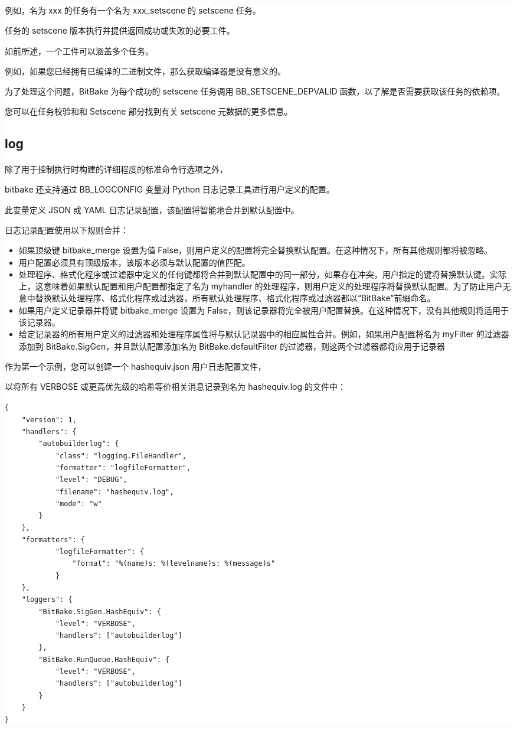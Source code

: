 例如，名为 xxx 的任务有一个名为 xxx_setscene 的 setscene 任务。

任务的 setscene 版本执行并提供返回成功或失败的必要工件。

如前所述，一个工件可以涵盖多个任务。

例如，如果您已经拥有已编译的二进制文件，那么获取编译器是没有意义的。

为了处理这个问题，BitBake 为每个成功的 setscene 任务调用 BB_SETSCENE_DEPVALID 函数，以了解是否需要获取该任务的依赖项。

您可以在任务校验和和 Setscene 部分找到有关 setscene 元数据的更多信息。

## log

除了用于控制执行时构建的详细程度的标准命令行选项之外，

bitbake 还支持通过 BB_LOGCONFIG 变量对 Python 日志记录工具进行用户定义的配置。

此变量定义 JSON 或 YAML 日志记录配置，该配置将智能地合并到默认配置中。

日志记录配置使用以下规则合并：

- 如果顶级键 bitbake_merge 设置为值 False，则用户定义的配置将完全替换默认配置。在这种情况下，所有其他规则都将被忽略。
- 用户配置必须具有顶级版本，该版本必须与默认配置的值匹配。
- 处理程序、格式化程序或过滤器中定义的任何键都将合并到默认配置中的同一部分，如果存在冲突，用户指定的键将替换默认键。实际上，这意味着如果默认配置和用户配置都指定了名为 myhandler 的处理程序，则用户定义的处理程序将替换默认配置。为了防止用户无意中替换默认处理程序、格式化程序或过滤器，所有默认处理程序、格式化程序或过滤器都以“BitBake”前缀命名。
- 如果用户定义记录器并将键 bitbake_merge 设置为 False，则该记录器将完全被用户配置替换。在这种情况下，没有其他规则将适用于该记录器。
- 给定记录器的所有用户定义的过滤器和处理程序属性将与默认记录器中的相应属性合并。例如，如果用户配置将名为 myFilter 的过滤器添加到 BitBake.SigGen，并且默认配置添加名为 BitBake.defaultFilter 的过滤器，则这两个过滤器都将应用于记录器

作为第一个示例，您可以创建一个 hashequiv.json 用户日志配置文件，

以将所有 VERBOSE 或更高优先级的哈希等价相关消息记录到名为 hashequiv.log 的文件中：

```
{
    "version": 1,
    "handlers": {
        "autobuilderlog": {
            "class": "logging.FileHandler",
            "formatter": "logfileFormatter",
            "level": "DEBUG",
            "filename": "hashequiv.log",
            "mode": "w"
        }
    },
    "formatters": {
            "logfileFormatter": {
                "format": "%(name)s: %(levelname)s: %(message)s"
            }
    },
    "loggers": {
        "BitBake.SigGen.HashEquiv": {
            "level": "VERBOSE",
            "handlers": ["autobuilderlog"]
        },
        "BitBake.RunQueue.HashEquiv": {
            "level": "VERBOSE",
            "handlers": ["autobuilderlog"]
        }
    }
}
```
